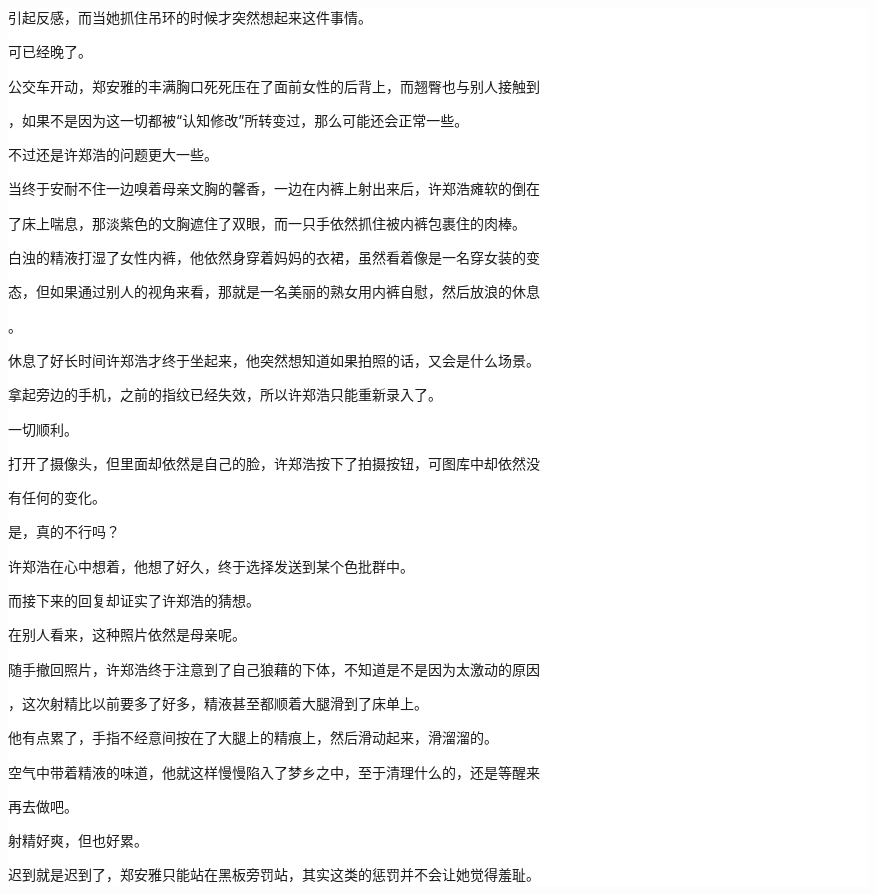 引起反感，而当她抓住吊环的时候才突然想起来这件事情。

可已经晚了。



公交车开动，郑安雅的丰满胸口死死压在了面前女性的后背上，而翘臀也与别人接触到

，如果不是因为这一切都被“认知修改”所转变过，那么可能还会正常一些。

不过还是许郑浩的问题更大一些。



当终于安耐不住一边嗅着母亲文胸的馨香，一边在内裤上射出来后，许郑浩瘫软的倒在

了床上喘息，那淡紫色的文胸遮住了双眼，而一只手依然抓住被内裤包裹住的肉棒。



白浊的精液打湿了女性内裤，他依然身穿着妈妈的衣裙，虽然看着像是一名穿女装的变

态，但如果通过别人的视角来看，那就是一名美丽的熟女用内裤自慰，然后放浪的休息

。



休息了好长时间许郑浩才终于坐起来，他突然想知道如果拍照的话，又会是什么场景。



拿起旁边的手机，之前的指纹已经失效，所以许郑浩只能重新录入了。

一切顺利。



打开了摄像头，但里面却依然是自己的脸，许郑浩按下了拍摄按钮，可图库中却依然没

有任何的变化。

是，真的不行吗？

许郑浩在心中想着，他想了好久，终于选择发送到某个色批群中。

而接下来的回复却证实了许郑浩的猜想。

在别人看来，这种照片依然是母亲呢。



随手撤回照片，许郑浩终于注意到了自己狼藉的下体，不知道是不是因为太激动的原因

，这次射精比以前要多了好多，精液甚至都顺着大腿滑到了床单上。

他有点累了，手指不经意间按在了大腿上的精痕上，然后滑动起来，滑溜溜的。



空气中带着精液的味道，他就这样慢慢陷入了梦乡之中，至于清理什么的，还是等醒来

再去做吧。

射精好爽，但也好累。



迟到就是迟到了，郑安雅只能站在黑板旁罚站，其实这类的惩罚并不会让她觉得羞耻。

